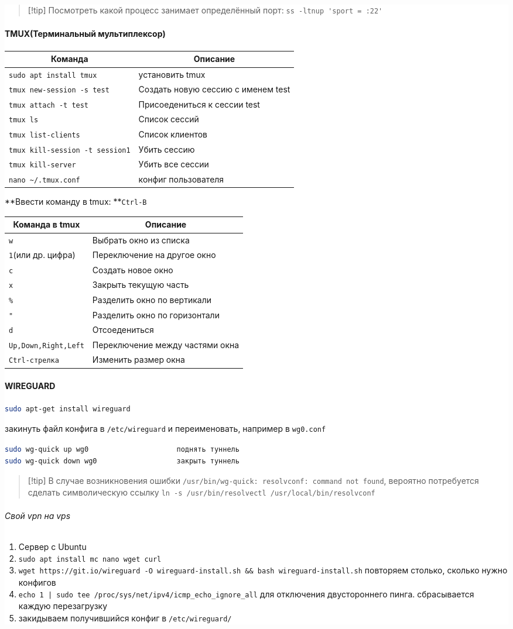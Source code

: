 >[!tip] Посмотреть какой процесс занимает определённый порт: `ss -ltnup 'sport = :22'`

#### TMUX(Терминальный мультиплексор)
|Команда|Описание|
|------------|------------------|
|`sudo apt install tmux`|установить tmux
|`tmux new-session -s test`|Создать новую сессию с именем test
|`tmux attach -t test`|Присоедениться к сессии test
|`tmux ls`|Список сессий
|`tmux list-clients`|Список клиентов
|`tmux kill-session -t session1`|Убить сессию
|`tmux kill-server`|Убить все сессии
|`nano ~/.tmux.conf`|конфиг пользователя

**Ввести команду в tmux: **`Ctrl-B `

|Команда в tmux|Описание|
|------------|------------------|
|`w`|Выбрать окно из списка
|`1`(или др. цифра)|Переключение на другое окно
|`c`|Создать новое окно
|`x`|Закрыть текущую часть
|`%`|Разделить окно по вертикали
|`"`|Разделить окно по горизонтали
|`d`|Отсоедениться
|`Up,Down,Right,Left`|Переключение между частями окна
|`Ctrl-стрелка`|Изменить размер окна

#### WIREGUARD
```bash
sudo apt-get install wireguard
```
закинуть файл конфига в `/etc/wireguard` и переименовать, например в `wg0.conf`
```bash
sudo wg-quick up wg0                     поднять туннель
sudo wg-quick down wg0                   закрыть туннель
```
>[!tip] В случае возникновения ошибки `/usr/bin/wg-quick: resolvconf: command not found`, вероятно потребуется сделать символическую ссылку `ln -s /usr/bin/resolvectl /usr/local/bin/resolvconf`

###### Свой vpn на vps
1. Сервер с Ubuntu
2. `sudo apt install mc nano wget curl`
3. `wget https://git.io/wireguard -O wireguard-install.sh && bash wireguard-install.sh`  повторяем столько, сколько нужно конфигов
4. `echo 1 | sudo tee /proc/sys/net/ipv4/icmp_echo_ignore_all`  для отключения двустороннего пинга. сбрасывается каждую перезагрузку
5. закидываем получившийся конфиг в `/etc/wireguard/`
